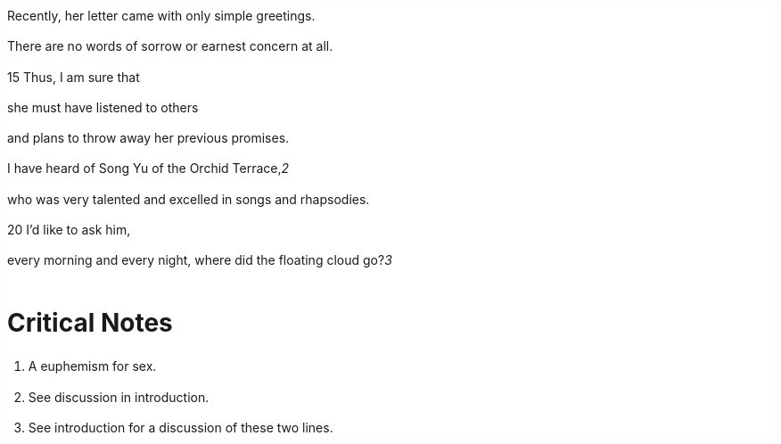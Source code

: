 <p>Recently, her letter came with only simple greetings.</p>
<p>There are no words of sorrow or earnest concern at all.</p>
<p>15 Thus, I am sure that</p>
<p>she must have listened to others</p>
<p>and plans to throw away her previous promises.</p>
<p>I have heard of Song Yu of the Orchid Terrace,<em>2</em></p>
<p>who was very talented and excelled in songs and rhapsodies.</p>
<p>20 I’d like to ask him,</p>
<p>every morning and every night, where did the floating cloud go?<em>3</em></p>

<h1>Critical Notes</h1>

<ol id="l2">
<li data-list-text="1">
<p>A euphemism for sex.</p>
</li>
<li data-list-text="2">
<p>See discussion in introduction.</p>
</li>
<li data-list-text="3">
<p>See introduction for a discussion of these two lines.</p>
</li>
</ol>
